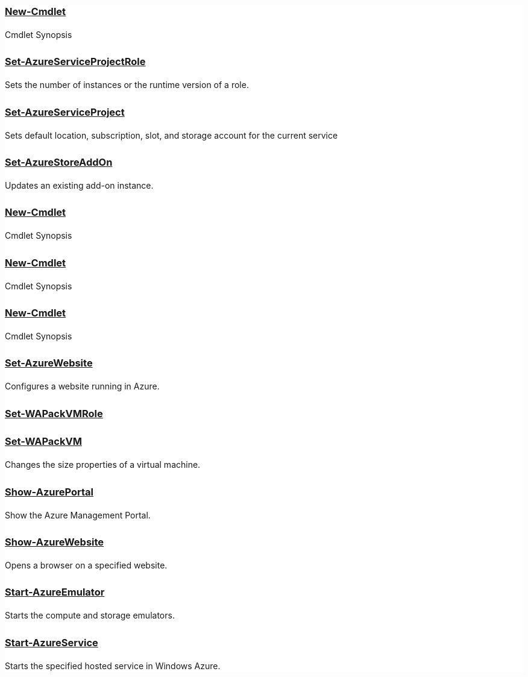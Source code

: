 
### [New-Cmdlet](New-Cmdlet.md)
Cmdlet Synopsis


### [Set-AzureServiceProjectRole](Set-AzureServiceProjectRole.md)
Sets the number of instances or the runtime version of a role.


### [Set-AzureServiceProject](Set-AzureServiceProject.md)
Sets default location, subscription, slot, and storage account for the current service


### [Set-AzureStoreAddOn](Set-AzureStoreAddOn.md)
Updates an existing add-on instance.


### [New-Cmdlet](New-Cmdlet.md)
Cmdlet Synopsis


### [New-Cmdlet](New-Cmdlet.md)
Cmdlet Synopsis


### [New-Cmdlet](New-Cmdlet.md)
Cmdlet Synopsis


### [Set-AzureWebsite](Set-AzureWebsite.md)
Configures a website running in Azure.


### [Set-WAPackVMRole](Set-WAPackVMRole.md)



### [Set-WAPackVM](Set-WAPackVM.md)
Changes the size properties of a virtual machine.


### [Show-AzurePortal](Show-AzurePortal.md)
Show the Azure Management Portal.


### [Show-AzureWebsite](Show-AzureWebsite.md)
Opens a browser on a specified website.


### [Start-AzureEmulator](Start-AzureEmulator.md)
Starts the compute and storage emulators.


### [Start-AzureService](Start-AzureService.md)
Starts the specified hosted service in Windows Azure.

